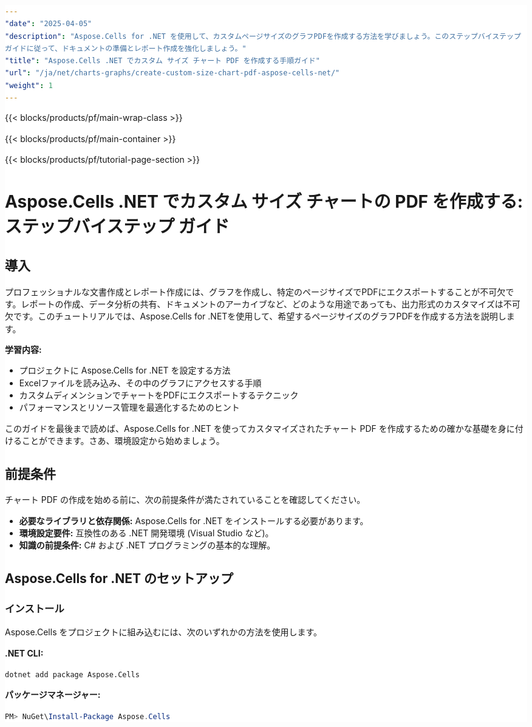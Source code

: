 ```yaml
---
"date": "2025-04-05"
"description": "Aspose.Cells for .NET を使用して、カスタムページサイズのグラフPDFを作成する方法を学びましょう。このステップバイステップガイドに従って、ドキュメントの準備とレポート作成を強化しましょう。"
"title": "Aspose.Cells .NET でカスタム サイズ チャート PDF を作成する手順ガイド"
"url": "/ja/net/charts-graphs/create-custom-size-chart-pdf-aspose-cells-net/"
"weight": 1
---
```


{{< blocks/products/pf/main-wrap-class >}}

{{< blocks/products/pf/main-container >}}

{{< blocks/products/pf/tutorial-page-section >}}


# Aspose.Cells .NET でカスタム サイズ チャートの PDF を作成する: ステップバイステップ ガイド

## 導入
プロフェッショナルな文書作成とレポート作成には、グラフを作成し、特定のページサイズでPDFにエクスポートすることが不可欠です。レポートの作成、データ分析の共有、ドキュメントのアーカイブなど、どのような用途であっても、出力形式のカスタマイズは不可欠です。このチュートリアルでは、Aspose.Cells for .NETを使用して、希望するページサイズのグラフPDFを作成する方法を説明します。

**学習内容:**
- プロジェクトに Aspose.Cells for .NET を設定する方法
- Excelファイルを読み込み、その中のグラフにアクセスする手順
- カスタムディメンションでチャートをPDFにエクスポートするテクニック
- パフォーマンスとリソース管理を最適化するためのヒント

このガイドを最後まで読めば、Aspose.Cells for .NET を使ってカスタマイズされたチャート PDF を作成するための確かな基礎を身に付けることができます。さあ、環境設定から始めましょう。

## 前提条件
チャート PDF の作成を始める前に、次の前提条件が満たされていることを確認してください。

- **必要なライブラリと依存関係:** Aspose.Cells for .NET をインストールする必要があります。
- **環境設定要件:** 互換性のある .NET 開発環境 (Visual Studio など)。
- **知識の前提条件:** C# および .NET プログラミングの基本的な理解。

## Aspose.Cells for .NET のセットアップ
### インストール
Aspose.Cells をプロジェクトに組み込むには、次のいずれかの方法を使用します。

**.NET CLI:**
```bash
dotnet add package Aspose.Cells
```

**パッケージマネージャー:**
```powershell
PM> NuGet\Install-Package Aspose.Cells
```
